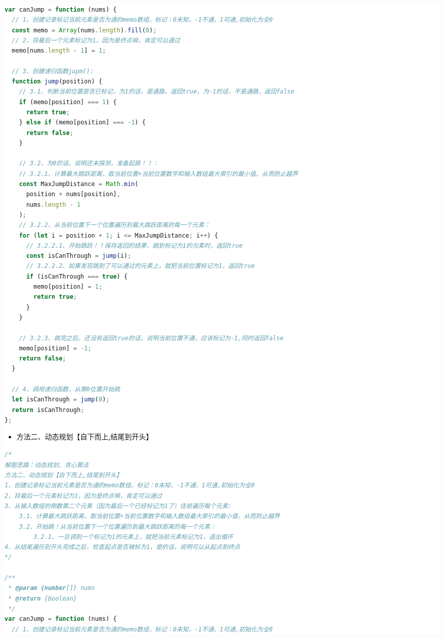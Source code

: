 ```javascript
var canJump = function (nums) {
  // 1、创建记录标记当前元素是否为通的memo数组，标记：0未知，-1不通，1可通,初始化为全0
  const memo = Array(nums.length).fill(0);
  // 2、将最后一个元素标记为1，因为是终点嘛，肯定可以通过
  memo[nums.length - 1] = 1;

  // 3、创建递归函数jupm():
  function jump(position) {
    // 3.1、判断当前位置是否已标记，为1的话，是通路，返回true，为-1的话，不是通路，返回false
    if (memo[position] === 1) {
      return true;
    } else if (memo[position] === -1) {
      return false;
    }

    // 3.2、为0的话，说明还未探测，准备起跳！！：
    // 3.2.1、计算最大跳跃距离，取当前位置+当前位置数字和输入数组最大索引的最小值，从而防止越界
    const MaxJumpDistance = Math.min(
      position + nums[position],
      nums.length - 1
    );
    // 3.2.2、从当前位置下一个位置遍历到最大跳跃距离的每一个元素：
    for (let i = position + 1; i <= MaxJumpDistance; i++) {
      // 3.2.2.1、开始跳跃！！保存返回的结果，跳到标记为1的元素时，返回true
      const isCanThrough = jump(i);
      // 3.2.2.2、如果发现跳到了可以通过的元素上，就把当前位置标记为1，返回true
      if (isCanThrough === true) {
        memo[position] = 1;
        return true;
      }
    }

    // 3.2.3、跳完之后，还没有返回true的话，说明当前位置不通，应该标记为-1,同时返回false
    memo[position] = -1;
    return false;
  }

  // 4、调用递归函数，从第0位置开始跳
  let isCanThrough = jump(0);
  return isCanThrough;
};

```
- 方法二、动态规划【自下而上,结尾到开头】 

```javascript
/*
解题思路：动态规划、贪心算法
方法二、动态规划【自下而上,结尾到开头】
1、创建记录标记当前元素是否为通的memo数组，标记：0未知，-1不通，1可通,初始化为全0
2、将最后一个元素标记为1，因为是终点嘛，肯定可以通过
3、从输入数组的倒数第二个元素（因为最后一个已经标记为1了）往前遍历每个元素:
    3.1、计算最大跳跃距离，取当前位置+当前位置数字和输入数组最大索引的最小值，从而防止越界
    3.2、开始跳！从当前位置下一个位置遍历到最大跳跃距离的每一个元素：
        3.2.1、一旦调到一个标记为1的元素上，就把当前元素标记为1，退出循环
4、从结尾遍历到开头完成之后，检查起点是否被标为1，是的话，说明可以从起点到终点
*/

/**
 * @param {number[]} nums
 * @return {boolean}
 */
var canJump = function (nums) {
  // 1、创建记录标记当前元素是否为通的memo数组，标记：0未知，-1不通，1可通,初始化为全0
```